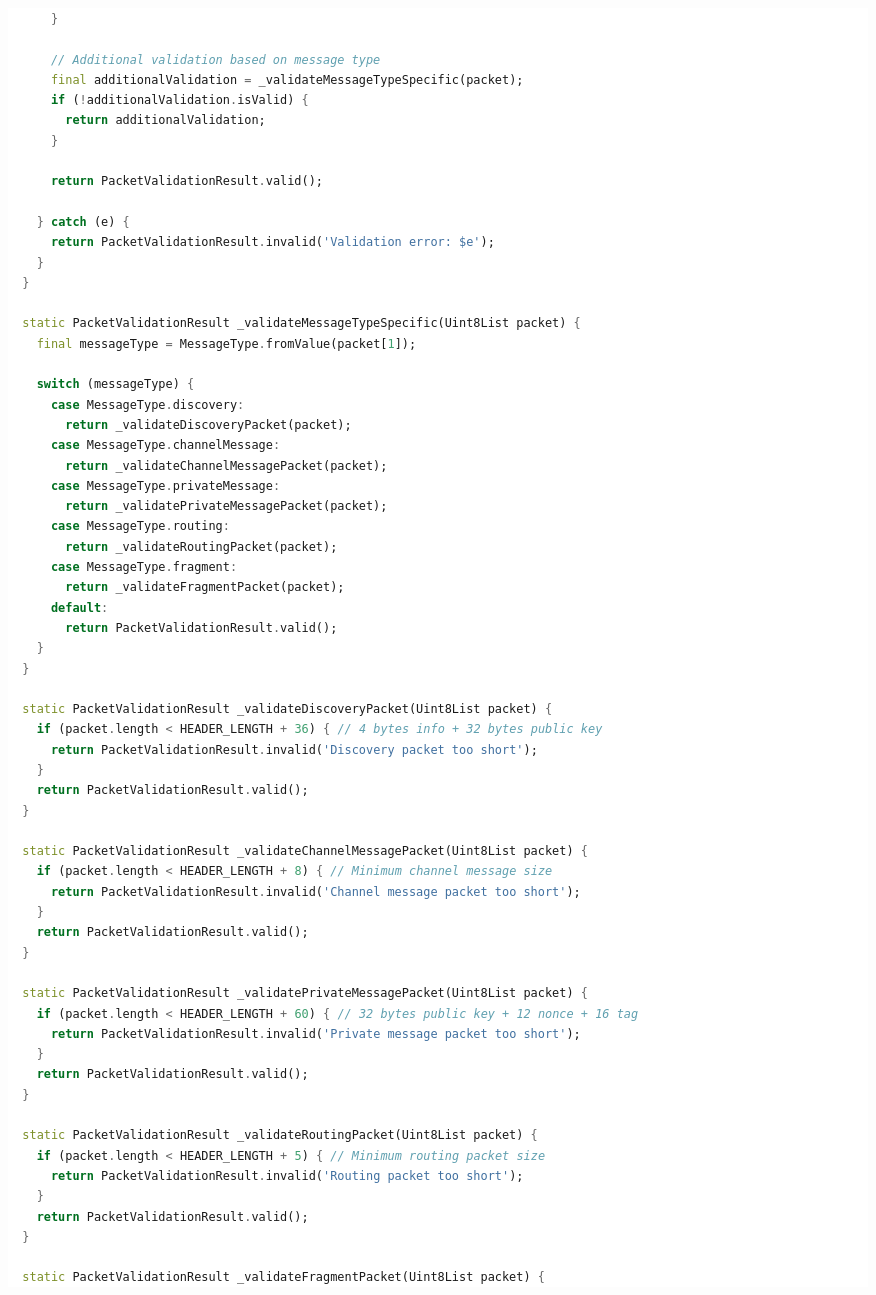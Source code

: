 ```dart
      }
      
      // Additional validation based on message type
      final additionalValidation = _validateMessageTypeSpecific(packet);
      if (!additionalValidation.isValid) {
        return additionalValidation;
      }
      
      return PacketValidationResult.valid();
      
    } catch (e) {
      return PacketValidationResult.invalid('Validation error: $e');
    }
  }
  
  static PacketValidationResult _validateMessageTypeSpecific(Uint8List packet) {
    final messageType = MessageType.fromValue(packet[1]);
    
    switch (messageType) {
      case MessageType.discovery:
        return _validateDiscoveryPacket(packet);
      case MessageType.channelMessage:
        return _validateChannelMessagePacket(packet);
      case MessageType.privateMessage:
        return _validatePrivateMessagePacket(packet);
      case MessageType.routing:
        return _validateRoutingPacket(packet);
      case MessageType.fragment:
        return _validateFragmentPacket(packet);
      default:
        return PacketValidationResult.valid();
    }
  }
  
  static PacketValidationResult _validateDiscoveryPacket(Uint8List packet) {
    if (packet.length < HEADER_LENGTH + 36) { // 4 bytes info + 32 bytes public key
      return PacketValidationResult.invalid('Discovery packet too short');
    }
    return PacketValidationResult.valid();
  }
  
  static PacketValidationResult _validateChannelMessagePacket(Uint8List packet) {
    if (packet.length < HEADER_LENGTH + 8) { // Minimum channel message size
      return PacketValidationResult.invalid('Channel message packet too short');
    }
    return PacketValidationResult.valid();
  }
  
  static PacketValidationResult _validatePrivateMessagePacket(Uint8List packet) {
    if (packet.length < HEADER_LENGTH + 60) { // 32 bytes public key + 12 nonce + 16 tag
      return PacketValidationResult.invalid('Private message packet too short');
    }
    return PacketValidationResult.valid();
  }
  
  static PacketValidationResult _validateRoutingPacket(Uint8List packet) {
    if (packet.length < HEADER_LENGTH + 5) { // Minimum routing packet size
      return PacketValidationResult.invalid('Routing packet too short');
    }
    return PacketValidationResult.valid();
  }
  
  static PacketValidationResult _validateFragmentPacket(Uint8List packet) {
```